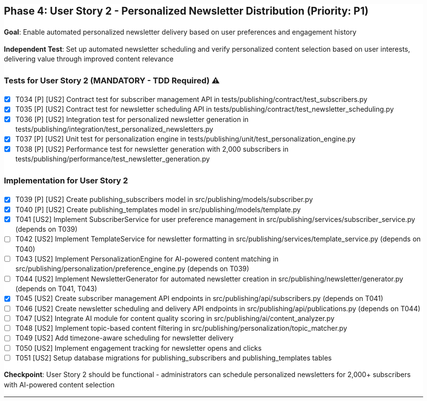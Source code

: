 
## Phase 4: User Story 2 - Personalized Newsletter Distribution (Priority: P1)

**Goal**: Enable automated personalized newsletter delivery based on user preferences and engagement history

**Independent Test**: Set up automated newsletter scheduling and verify personalized content selection based on user interests, delivering value through improved content relevance

### Tests for User Story 2 (MANDATORY - TDD Required) ⚠️

- [X] T034 [P] [US2] Contract test for subscriber management API in tests/publishing/contract/test_subscribers.py
- [X] T035 [P] [US2] Contract test for newsletter scheduling API in tests/publishing/contract/test_newsletter_scheduling.py
- [X] T036 [P] [US2] Integration test for personalized newsletter generation in tests/publishing/integration/test_personalized_newsletters.py
- [X] T037 [P] [US2] Unit test for personalization engine in tests/publishing/unit/test_personalization_engine.py
- [X] T038 [P] [US2] Performance test for newsletter generation with 2,000 subscribers in tests/publishing/performance/test_newsletter_generation.py

### Implementation for User Story 2

- [X] T039 [P] [US2] Create publishing_subscribers model in src/publishing/models/subscriber.py
- [X] T040 [P] [US2] Create publishing_templates model in src/publishing/models/template.py
- [X] T041 [US2] Implement SubscriberService for user preference management in src/publishing/services/subscriber_service.py (depends on T039)
- [ ] T042 [US2] Implement TemplateService for newsletter formatting in src/publishing/services/template_service.py (depends on T040)
- [ ] T043 [US2] Implement PersonalizationEngine for AI-powered content matching in src/publishing/personalization/preference_engine.py (depends on T039)
- [ ] T044 [US2] Implement NewsletterGenerator for automated newsletter creation in src/publishing/newsletter/generator.py (depends on T041, T043)
- [X] T045 [US2] Create subscriber management API endpoints in src/publishing/api/subscribers.py (depends on T041)
- [ ] T046 [US2] Create newsletter scheduling and delivery API endpoints in src/publishing/api/publications.py (depends on T044)
- [ ] T047 [US2] Integrate AI module for content quality scoring in src/publishing/ai/content_analyzer.py
- [ ] T048 [US2] Implement topic-based content filtering in src/publishing/personalization/topic_matcher.py
- [ ] T049 [US2] Add timezone-aware scheduling for newsletter delivery
- [ ] T050 [US2] Implement engagement tracking for newsletter opens and clicks
- [ ] T051 [US2] Setup database migrations for publishing_subscribers and publishing_templates tables

**Checkpoint**: User Story 2 should be functional - administrators can schedule personalized newsletters for 2,000+ subscribers with AI-powered content selection

---
